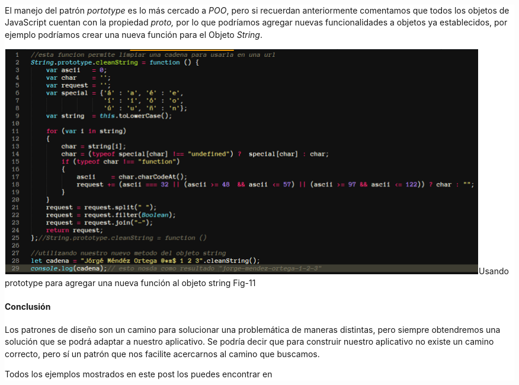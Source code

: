 El manejo del patrón *portotype* es lo más cercado a *POO*, pero si
recuerdan anteriormente comentamos que todos los objetos de JavaScript
cuentan con la propiedad *proto,* por lo que podríamos agregar nuevas
funcionalidades a objetos ya establecidos, por ejemplo podríamos crear
una nueva función para el Objeto *String*.

<img src="./media/image11.png" width="800" height="380" />Usando
prototype para agregar una nueva función al objeto string Fig-11

#### **Conclusión**

Los patrones de diseño son un camino para solucionar una problemática de
maneras distintas, pero siempre obtendremos una solución que se podrá
adaptar a nuestro aplicativo. Se podría decir que para construir nuestro
aplicativo no existe un camino correcto, pero sí un patrón que nos
facilite acercarnos al camino que buscamos.

Todos los ejemplos mostrados en este post los puedes encontrar en
